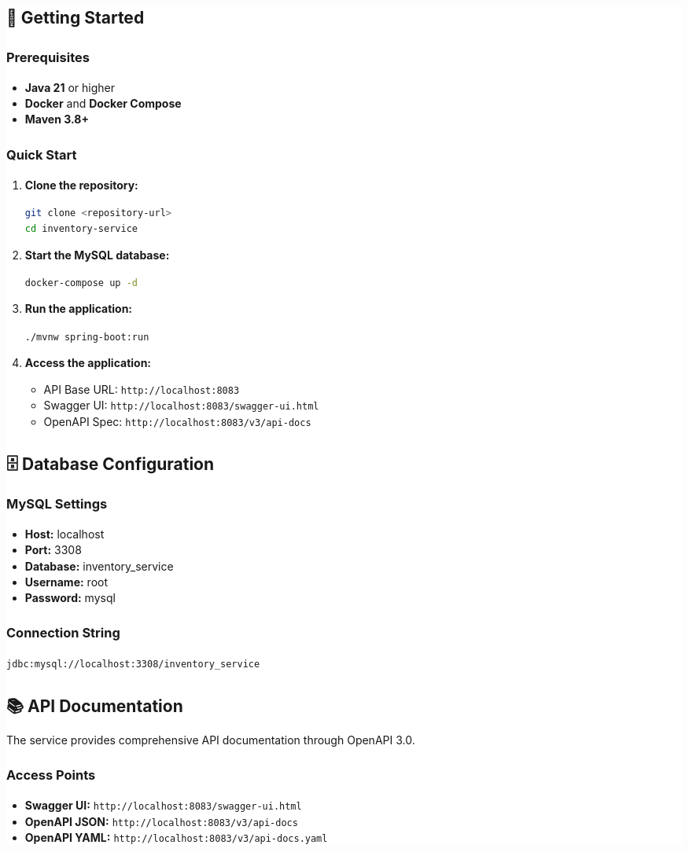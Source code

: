 ## 🚀 Getting Started

### Prerequisites

- **Java 21** or higher
- **Docker** and **Docker Compose**
- **Maven 3.8+**

### Quick Start

1. **Clone the repository:**
   ```bash
   git clone <repository-url>
   cd inventory-service
   ```

2. **Start the MySQL database:**
   ```bash
   docker-compose up -d
   ```

3. **Run the application:**
   ```bash
   ./mvnw spring-boot:run
   ```

4. **Access the application:**
    - API Base URL: `http://localhost:8083`
    - Swagger UI: `http://localhost:8083/swagger-ui.html`
    - OpenAPI Spec: `http://localhost:8083/v3/api-docs`

## 🗄️ Database Configuration

### MySQL Settings
- **Host:** localhost
- **Port:** 3308
- **Database:** inventory_service
- **Username:** root
- **Password:** mysql

### Connection String
```
jdbc:mysql://localhost:3308/inventory_service
```

## 📚 API Documentation

The service provides comprehensive API documentation through OpenAPI 3.0.

### Access Points
- **Swagger UI:** `http://localhost:8083/swagger-ui.html`
- **OpenAPI JSON:** `http://localhost:8083/v3/api-docs`
- **OpenAPI YAML:** `http://localhost:8083/v3/api-docs.yaml`
